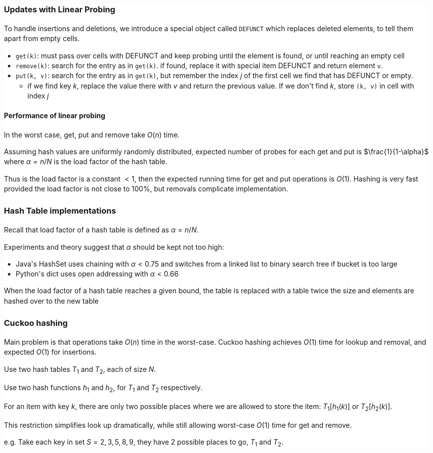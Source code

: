 ### Updates with Linear Probing
To handle insertions and deletions, we introduce a special object called ```DEFUNCT``` which replaces deleted elements, to tell them apart from empty cells. 
- ```get(k)```: must pass over cells with DEFUNCT and keep probing until the element is found, or until reaching an empty cell
- ```remove(k)```: search for the entry as in ```get(k)```. if found, replace it with special item DEFUNCT and return element ```v```.
- ```put(k, v)```: search for the entry as in ```get(k)```, but remember the index $j$ of the first cell we find that has DEFUNCT or empty.
    - if we find key $k$, replace the value there with $v$ and return the previous value. If we don't find $k$, store ```(k, v)``` in cell with index $j$

#### Performance of linear probing

In the worst case, get, put and remove take $O(n)$ time.

Assuming hash values are uniformly randomly distributed, expected number of probes for each get and put is $\frac{1}{1-\alpha}$ where $\alpha = n/N$ is the load factor of the hash table.

Thus is the load factor is a constant $< 1$, then the expected running time for get and put operations is $O(1)$. Hashing is very fast provided the load factor is not close to 100%, but removals complicate implementation.

### Hash Table implementations
Recall that load factor of a hash table is defined as $\alpha = n/N$.

Experiments and theory suggest that $\alpha$ should be kept not too high:
- Java's HashSet uses chaining with $\alpha < 0.75$ and switches from a linked list to binary search tree if bucket is too large
- Python's dict uses open addressing with $\alpha < 0.66$

When the load factor of a hash table reaches a given bound, the table is replaced with a table twice the size and elements are hashed over to the new table

### Cuckoo hashing
Main problem is that operations take $O(n)$ time in the worst-case. Cuckoo hashing achieves $O(1)$ time for lookup and removal, and expected $O(1)$ for insertions.

Use two hash tables $T_{1}$ and $T_{2}$, each of size $N$.

Use two hash functions $h_{1}$ and $h_{2}$, for $T_{1}$ and $T_{2}$ respectively.

For an item with key $k$, there are only two possible places where we are allowed to store the item: $T_{1}[h_{1}(k)]$ or $T_{2}[h_{2}(k)]$.

This restriction simplifies look up dramatically, while still allowing worst-case $O(1)$ time for get and remove.

e.g. Take each key in set $S = {2, 3, 5, 8, 9}$, they have 2 possible places to go, $T_{1}$ and $T_{2}$.

<p align="center">